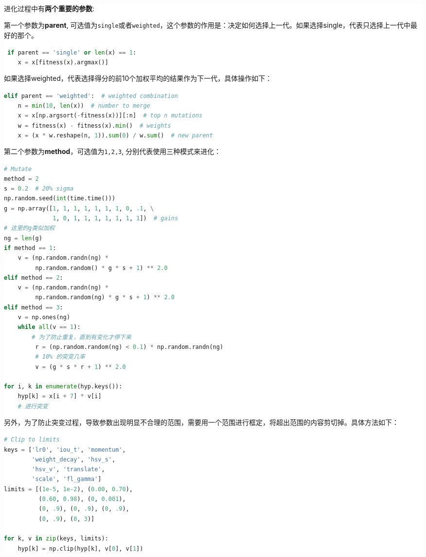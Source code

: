 进化过程中有**两个重要的参数**:

第一个参数为**parent**, 可选值为`single`或者`weighted`，这个参数的作用是：决定如何选择上一代。如果选择single，代表只选择上一代中最好的那个。

```python
 if parent == 'single' or len(x) == 1:
 	x = x[fitness(x).argmax()]
```

如果选择weighted，代表选择得分的前10个加权平均的结果作为下一代，具体操作如下：

```python
elif parent == 'weighted':  # weighted combination
    n = min(10, len(x))  # number to merge
    x = x[np.argsort(-fitness(x))][:n]  # top n mutations
    w = fitness(x) - fitness(x).min()  # weights
    x = (x * w.reshape(n, 1)).sum(0) / w.sum()  # new parent
```

第二个参数为**method**，可选值为`1,2,3`, 分别代表使用三种模式来进化：

```python
# Mutate
method = 2
s = 0.2  # 20% sigma
np.random.seed(int(time.time()))
g = np.array([1, 1, 1, 1, 1, 1, 1, 0, .1, \
              1, 0, 1, 1, 1, 1, 1, 1, 1])  # gains
# 这里的g类似加权
ng = len(g)
if method == 1:
    v = (np.random.randn(ng) * 
         np.random.random() * g * s + 1) ** 2.0
elif method == 2:
    v = (np.random.randn(ng) * 
         np.random.random(ng) * g * s + 1) ** 2.0
elif method == 3:
    v = np.ones(ng)
    while all(v == 1):  
        # 为了防止重复，直到有变化才停下来
         r = (np.random.random(ng) < 0.1) * np.random.randn(ng)  
         # 10% 的突变几率
         v = (g * s * r + 1) ** 2.0

for i, k in enumerate(hyp.keys()): 
    hyp[k] = x[i + 7] * v[i]  
    # 进行突变
```

另外，为了防止突变过程，导致参数出现明显不合理的范围，需要用一个范围进行框定，将超出范围的内容剪切掉。具体方法如下：

```python
# Clip to limits
keys = ['lr0', 'iou_t', 'momentum', 
        'weight_decay', 'hsv_s', 
        'hsv_v', 'translate', 
        'scale', 'fl_gamma']
limits = [(1e-5, 1e-2), (0.00, 0.70),
          (0.60, 0.98), (0, 0.001), 
          (0, .9), (0, .9), (0, .9), 
          (0, .9), (0, 3)]

for k, v in zip(keys, limits):
    hyp[k] = np.clip(hyp[k], v[0], v[1])
```
